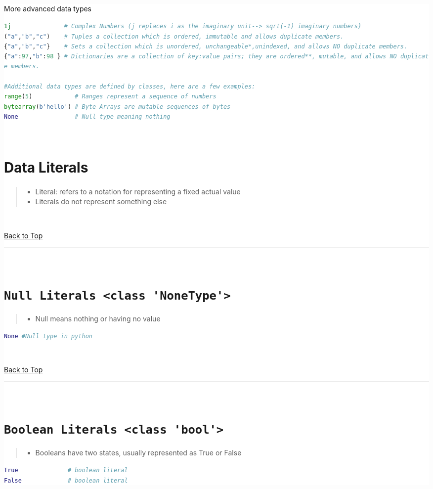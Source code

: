 More advanced data types


```python
1j               # Complex Numbers (j replaces i as the imaginary unit--> sqrt(-1) imaginary numbers)
("a","b","c")    # Tuples a collection which is ordered, immutable and allows duplicate members.
{"a","b","c"}    # Sets a collection which is unordered, unchangeable*,unindexed, and allows NO duplicate members.
{"a":97,"b":98 } # Dictionaries are a collection of key:value pairs; they are ordered**, mutable, and allows NO duplicate members.

#Additional data types are defined by classes, here are a few examples:
range(5)            # Ranges represent a sequence of numbers 
bytearray(b'hello') # Byte Arrays are mutable sequences of bytes
None                # Null type meaning nothing
```

<br>

# Data Literals
> * Literal: refers to a notation for representing a fixed actual value
> * Literals do not represent something else

<br>

[Back to Top](#python-data)

___

<br>

# `Null Literals <class 'NoneType'>`
> * Null means nothing or having no value


```python
None #Null type in python
```

<br>

[Back to Top](#python-data)

___

<br>

# `Boolean Literals <class 'bool'>`
> * Booleans have two states, usually represented as True or False


```python
True              # boolean literal
False             # boolean literal
```
